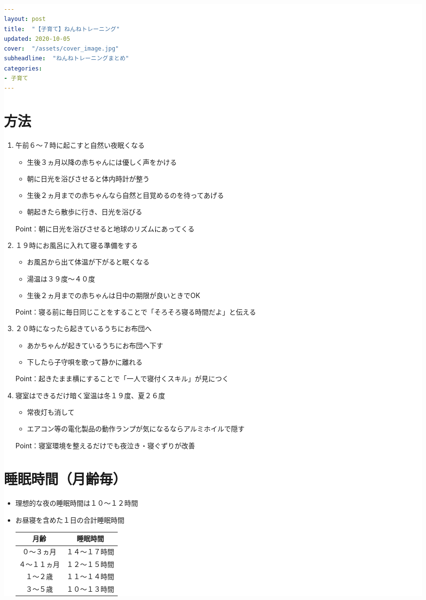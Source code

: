 ```yaml
---
layout: post
title:  "【子育て】ねんねトレーニング"
updated: 2020-10-05
cover:  "/assets/cover_image.jpg"
subheadline:  "ねんねトレーニングまとめ"
categories: 
- 子育て
---
```


# 方法

1. 午前６～７時に起こすと自然い夜眠くなる

    * 生後３ヵ月以降の赤ちゃんには優しく声をかける

    * 朝に日光を浴びさせると体内時計が整う

    * 生後２ヵ月までの赤ちゃんなら自然と目覚めるのを待ってあげる

    * 朝起きたら散歩に行き、日光を浴びる

    Point：朝に日光を浴びさせると地球のリズムにあってくる

1. １９時にお風呂に入れて寝る準備をする

    * お風呂から出て体温が下がると眠くなる

    * 湯温は３９度～４０度

    * 生後２ヵ月までの赤ちゃんは日中の期限が良いときでOK

    Point：寝る前に毎日同じことをすることで「そろそろ寝る時間だよ」と伝える

1. ２０時になったら起きているうちにお布団へ

    * あかちゃんが起きているうちにお布団へ下す

    * 下したら子守唄を歌って静かに離れる

    Point：起きたまま横にすることで「一人で寝付くスキル」が見につく

1. 寝室はできるだけ暗く室温は冬１９度、夏２６度

    * 常夜灯も消して

    * エアコン等の電化製品の動作ランプが気になるならアルミホイルで隠す

    Point：寝室環境を整えるだけでも夜泣き・寝ぐずりが改善

# 睡眠時間（月齢毎）

* 理想的な夜の睡眠時間は１０～１２時間

* お昼寝を含めた１日の合計睡眠時間

    |月齢|睡眠時間|
    |:--:|:--:|
    |０～３ヵ月|１４～１７時間|
    |４～１１ヵ月|１２～１５時間|
    |１～２歳|１１～１４時間|
    |３～５歳|１０～１３時間|
